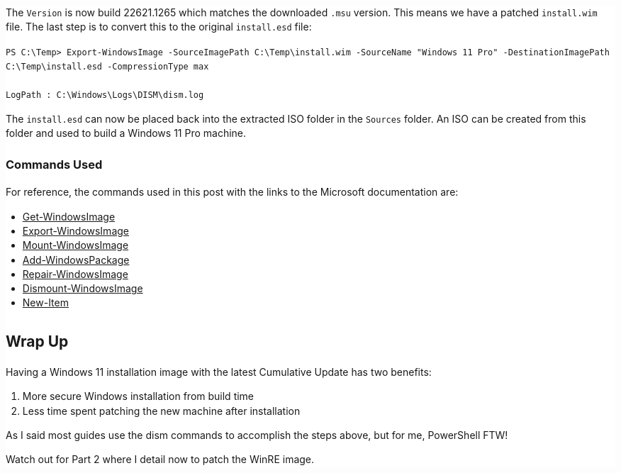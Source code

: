 The `Version` is now build 22621.1265 which matches the downloaded `.msu` version. This means we have a patched `install.wim` file. The last step is to convert this to the original `install.esd` file:

```posh
PS C:\Temp> Export-WindowsImage -SourceImagePath C:\Temp\install.wim -SourceName "Windows 11 Pro" -DestinationImagePath C:\Temp\install.esd -CompressionType max

LogPath : C:\Windows\Logs\DISM\dism.log
```

The `install.esd` can now be placed back into the extracted ISO folder in the `Sources` folder. An ISO can be created from this folder and used to build a Windows 11 Pro machine.

### Commands Used

For reference, the commands used in this post with the links to the Microsoft documentation are:

- [Get-WindowsImage](https://learn.microsoft.com/en-us/powershell/module/dism/get-windowsimage)
- [Export-WindowsImage](https://learn.microsoft.com/en-us/powershell/module/dism/export-windowsimage)
- [Mount-WindowsImage](https://learn.microsoft.com/en-us/powershell/module/dism/mount-windowsimage)
- [Add-WindowsPackage](https://learn.microsoft.com/en-us/powershell/module/dism/add-windowspackage)
- [Repair-WindowsImage](https://learn.microsoft.com/en-us/powershell/module/dism/repair-windowsimage)
- [Dismount-WindowsImage](https://learn.microsoft.com/en-us/powershell/module/dism/dismount-windowsimage)
- [New-Item](https://learn.microsoft.com/en-us/powershell/module/microsoft.powershell.management/new-item)

## Wrap Up

Having a Windows 11 installation image with the latest Cumulative Update has two benefits:

1. More secure Windows installation from build time
2. Less time spent patching the new machine after installation

As I said most guides use the dism commands to accomplish the steps above, but for me, PowerShell FTW!

Watch out for Part 2 where I detail now to patch the WinRE image.

